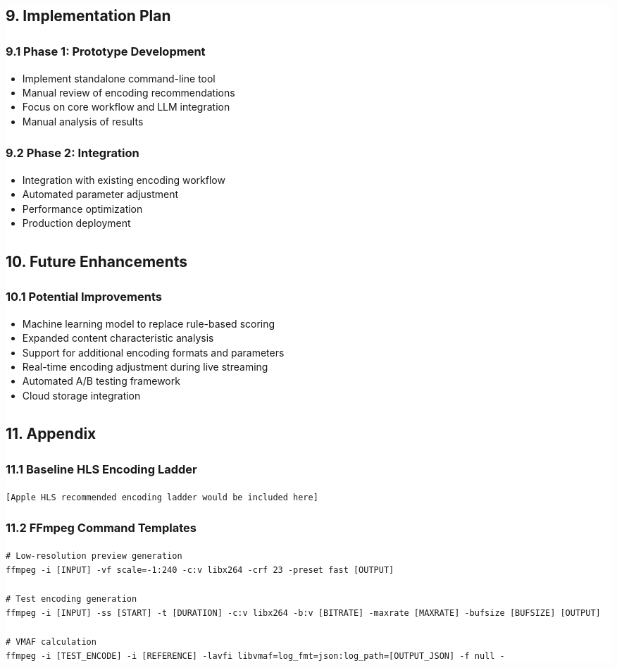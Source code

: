 ## 9. Implementation Plan

### 9.1 Phase 1: Prototype Development
- Implement standalone command-line tool
- Manual review of encoding recommendations
- Focus on core workflow and LLM integration
- Manual analysis of results

### 9.2 Phase 2: Integration
- Integration with existing encoding workflow
- Automated parameter adjustment
- Performance optimization
- Production deployment

## 10. Future Enhancements

### 10.1 Potential Improvements
- Machine learning model to replace rule-based scoring
- Expanded content characteristic analysis
- Support for additional encoding formats and parameters
- Real-time encoding adjustment during live streaming
- Automated A/B testing framework
- Cloud storage integration

## 11. Appendix

### 11.1 Baseline HLS Encoding Ladder
```
[Apple HLS recommended encoding ladder would be included here]
```

### 11.2 FFmpeg Command Templates
```
# Low-resolution preview generation
ffmpeg -i [INPUT] -vf scale=-1:240 -c:v libx264 -crf 23 -preset fast [OUTPUT]

# Test encoding generation
ffmpeg -i [INPUT] -ss [START] -t [DURATION] -c:v libx264 -b:v [BITRATE] -maxrate [MAXRATE] -bufsize [BUFSIZE] [OUTPUT]

# VMAF calculation
ffmpeg -i [TEST_ENCODE] -i [REFERENCE] -lavfi libvmaf=log_fmt=json:log_path=[OUTPUT_JSON] -f null -
```
